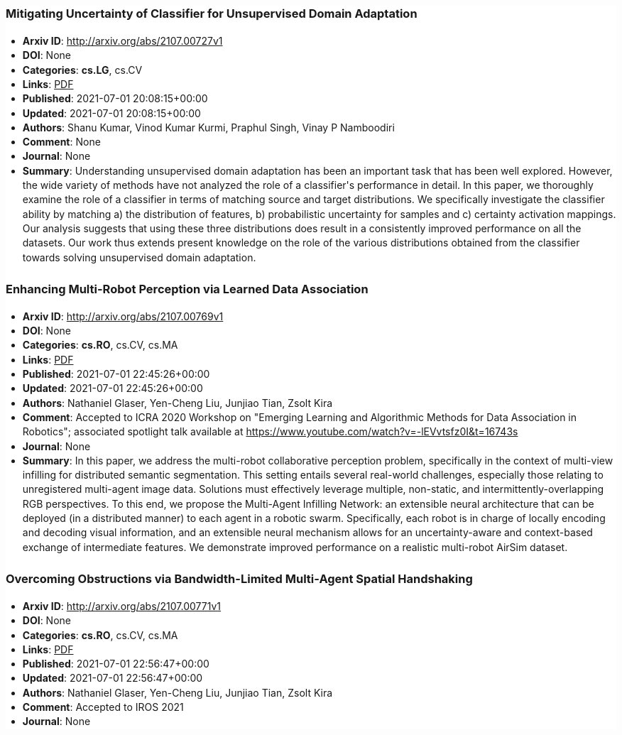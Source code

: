 

### Mitigating Uncertainty of Classifier for Unsupervised Domain Adaptation
- **Arxiv ID**: http://arxiv.org/abs/2107.00727v1
- **DOI**: None
- **Categories**: **cs.LG**, cs.CV
- **Links**: [PDF](http://arxiv.org/pdf/2107.00727v1)
- **Published**: 2021-07-01 20:08:15+00:00
- **Updated**: 2021-07-01 20:08:15+00:00
- **Authors**: Shanu Kumar, Vinod Kumar Kurmi, Praphul Singh, Vinay P Namboodiri
- **Comment**: None
- **Journal**: None
- **Summary**: Understanding unsupervised domain adaptation has been an important task that has been well explored. However, the wide variety of methods have not analyzed the role of a classifier's performance in detail. In this paper, we thoroughly examine the role of a classifier in terms of matching source and target distributions. We specifically investigate the classifier ability by matching a) the distribution of features, b) probabilistic uncertainty for samples and c) certainty activation mappings. Our analysis suggests that using these three distributions does result in a consistently improved performance on all the datasets. Our work thus extends present knowledge on the role of the various distributions obtained from the classifier towards solving unsupervised domain adaptation.



### Enhancing Multi-Robot Perception via Learned Data Association
- **Arxiv ID**: http://arxiv.org/abs/2107.00769v1
- **DOI**: None
- **Categories**: **cs.RO**, cs.CV, cs.MA
- **Links**: [PDF](http://arxiv.org/pdf/2107.00769v1)
- **Published**: 2021-07-01 22:45:26+00:00
- **Updated**: 2021-07-01 22:45:26+00:00
- **Authors**: Nathaniel Glaser, Yen-Cheng Liu, Junjiao Tian, Zsolt Kira
- **Comment**: Accepted to ICRA 2020 Workshop on "Emerging Learning and Algorithmic
  Methods for Data Association in Robotics"; associated spotlight talk
  available at https://www.youtube.com/watch?v=-lEVvtsfz0I&t=16743s
- **Journal**: None
- **Summary**: In this paper, we address the multi-robot collaborative perception problem, specifically in the context of multi-view infilling for distributed semantic segmentation. This setting entails several real-world challenges, especially those relating to unregistered multi-agent image data. Solutions must effectively leverage multiple, non-static, and intermittently-overlapping RGB perspectives. To this end, we propose the Multi-Agent Infilling Network: an extensible neural architecture that can be deployed (in a distributed manner) to each agent in a robotic swarm. Specifically, each robot is in charge of locally encoding and decoding visual information, and an extensible neural mechanism allows for an uncertainty-aware and context-based exchange of intermediate features. We demonstrate improved performance on a realistic multi-robot AirSim dataset.



### Overcoming Obstructions via Bandwidth-Limited Multi-Agent Spatial Handshaking
- **Arxiv ID**: http://arxiv.org/abs/2107.00771v1
- **DOI**: None
- **Categories**: **cs.RO**, cs.CV, cs.MA
- **Links**: [PDF](http://arxiv.org/pdf/2107.00771v1)
- **Published**: 2021-07-01 22:56:47+00:00
- **Updated**: 2021-07-01 22:56:47+00:00
- **Authors**: Nathaniel Glaser, Yen-Cheng Liu, Junjiao Tian, Zsolt Kira
- **Comment**: Accepted to IROS 2021
- **Journal**: None